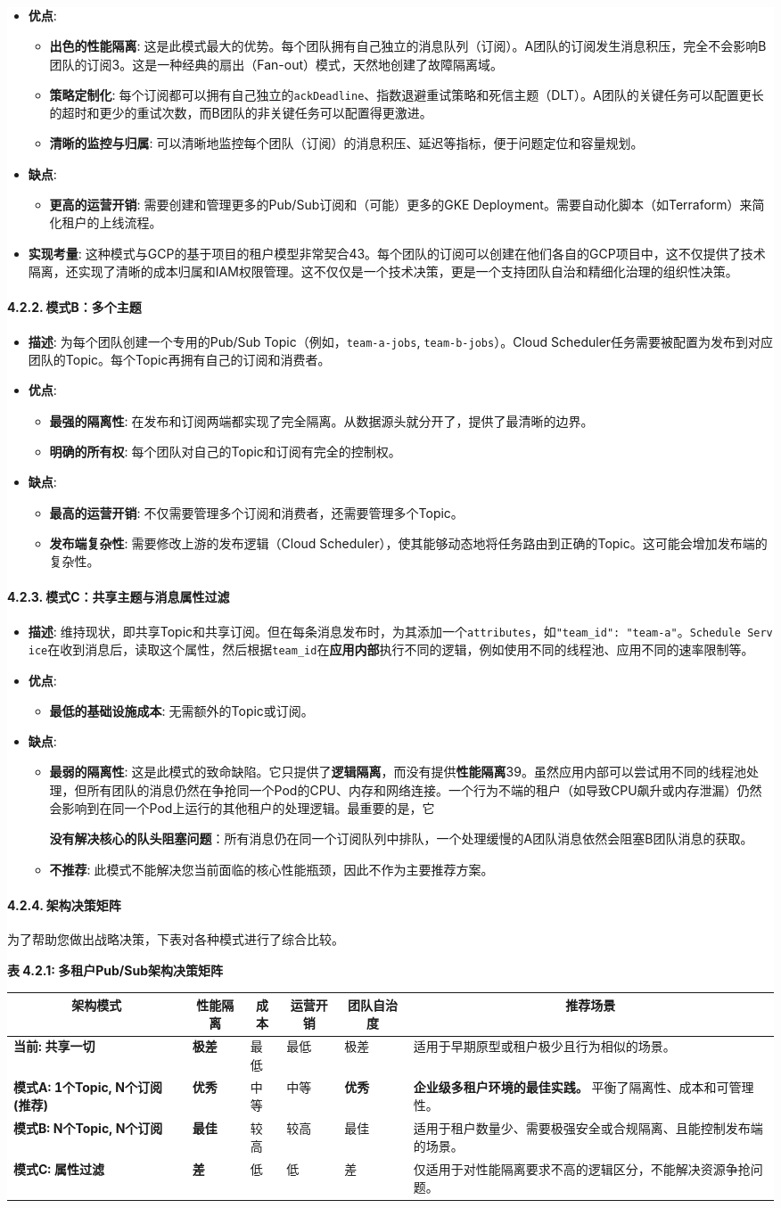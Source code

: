 - **优点**:
    
    - **出色的性能隔离**: 这是此模式最大的优势。每个团队拥有自己独立的消息队列（订阅）。A团队的订阅发生消息积压，完全不会影响B团队的订阅3。这是一种经典的扇出（Fan-out）模式，天然地创建了故障隔离域。
        
    - **策略定制化**: 每个订阅都可以拥有自己独立的`ackDeadline`、指数退避重试策略和死信主题（DLT）。A团队的关键任务可以配置更长的超时和更少的重试次数，而B团队的非关键任务可以配置得更激进。
        
    - **清晰的监控与归属**: 可以清晰地监控每个团队（订阅）的消息积压、延迟等指标，便于问题定位和容量规划。
        
- **缺点**:
    
    - **更高的运营开销**: 需要创建和管理更多的Pub/Sub订阅和（可能）更多的GKE Deployment。需要自动化脚本（如Terraform）来简化租户的上线流程。
        
- **实现考量**: 这种模式与GCP的基于项目的租户模型非常契合43。每个团队的订阅可以创建在他们各自的GCP项目中，这不仅提供了技术隔离，还实现了清晰的成本归属和IAM权限管理。这不仅仅是一个技术决策，更是一个支持团队自治和精细化治理的组织性决策。
    

#### 4.2.2. 模式B：多个主题

- **描述**: 为每个团队创建一个专用的Pub/Sub Topic（例如，`team-a-jobs`, `team-b-jobs`）。Cloud Scheduler任务需要被配置为发布到对应团队的Topic。每个Topic再拥有自己的订阅和消费者。
    
- **优点**:
    
    - **最强的隔离性**: 在发布和订阅两端都实现了完全隔离。从数据源头就分开了，提供了最清晰的边界。
        
    - **明确的所有权**: 每个团队对自己的Topic和订阅有完全的控制权。
        
- **缺点**:
    
    - **最高的运营开销**: 不仅需要管理多个订阅和消费者，还需要管理多个Topic。
        
    - **发布端复杂性**: 需要修改上游的发布逻辑（Cloud Scheduler），使其能够动态地将任务路由到正确的Topic。这可能会增加发布端的复杂性。
        

#### 4.2.3. 模式C：共享主题与消息属性过滤

- **描述**: 维持现状，即共享Topic和共享订阅。但在每条消息发布时，为其添加一个`attributes`，如`"team_id": "team-a"`。`Schedule Service`在收到消息后，读取这个属性，然后根据`team_id`在**应用内部**执行不同的逻辑，例如使用不同的线程池、应用不同的速率限制等。
    
- **优点**:
    
    - **最低的基础设施成本**: 无需额外的Topic或订阅。
        
- **缺点**:
    
    - **最弱的隔离性**: 这是此模式的致命缺陷。它只提供了**逻辑隔离**，而没有提供**性能隔离**39。虽然应用内部可以尝试用不同的线程池处理，但所有团队的消息仍然在争抢同一个Pod的CPU、内存和网络连接。一个行为不端的租户（如导致CPU飙升或内存泄漏）仍然会影响到在同一个Pod上运行的其他租户的处理逻辑。最重要的是，它
        
        **没有解决核心的队头阻塞问题**：所有消息仍在同一个订阅队列中排队，一个处理缓慢的A团队消息依然会阻塞B团队消息的获取。
        
    - **不推荐**: 此模式不能解决您当前面临的核心性能瓶颈，因此不作为主要推荐方案。
        

#### 4.2.4. 架构决策矩阵

为了帮助您做出战略决策，下表对各种模式进行了综合比较。

**表 4.2.1: 多租户Pub/Sub架构决策矩阵**

|架构模式|性能隔离|成本|运营开销|团队自治度|推荐场景|
|---|---|---|---|---|---|
|**当前: 共享一切**|**极差**|最低|最低|极差|适用于早期原型或租户极少且行为相似的场景。|
|**模式A: 1个Topic, N个订阅 (推荐)**|**优秀**|中等|中等|**优秀**|**企业级多租户环境的最佳实践。** 平衡了隔离性、成本和可管理性。|
|**模式B: N个Topic, N个订阅**|**最佳**|较高|较高|最佳|适用于租户数量少、需要极强安全或合规隔离、且能控制发布端的场景。|
|**模式C: 属性过滤**|**差**|低|低|差|仅适用于对性能隔离要求不高的逻辑区分，不能解决资源争抢问题。|
